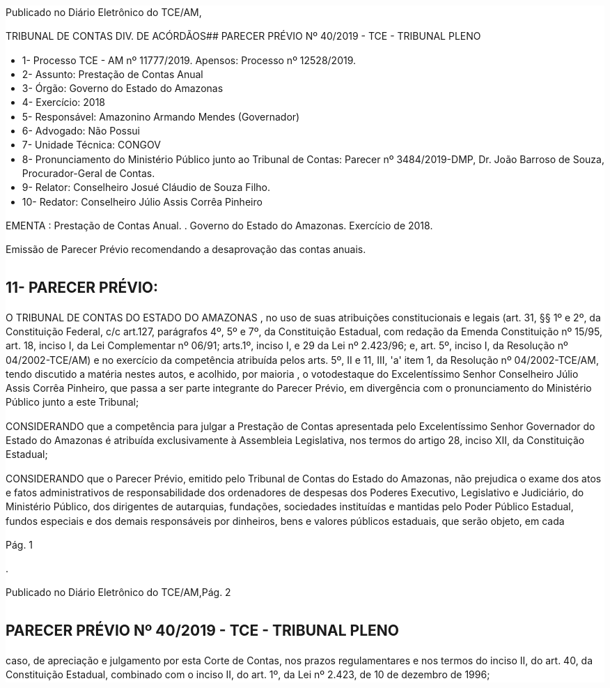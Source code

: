 Publicado  no  Diário  Eletrônico do TCE/AM,

TRIBUNAL DE CONTAS DIV. DE ACÓRDÃOS## PARECER PRÉVIO Nº 40/2019 - TCE - TRIBUNAL PLENO

- 1- Processo TCE - AM nº 11777/2019. Apensos: Processo nº  12528/2019.
- 2- Assunto: Prestação de Contas Anual
- 3- Órgão: Governo do Estado do Amazonas
- 4- Exercício: 2018
- 5- Responsável: Amazonino Armando Mendes (Governador)
- 6- Advogado: Não Possui
- 7- Unidade Técnica: CONGOV
- 8- Pronunciamento  do  Ministério  Público  junto  ao  Tribunal  de  Contas: Parecer  nº 3484/2019-DMP, Dr. João Barroso de Souza, Procurador-Geral de Contas.
- 9- Relator: Conselheiro Josué Cláudio de Souza Filho.
- 10-  Redator: Conselheiro Júlio Assis Corrêa Pinheiro

EMENTA : Prestação de Contas Anual. . Governo do Estado do Amazonas.  Exercício de 2018.

Emissão de Parecer Prévio recomendando a desaprovação das contas anuais.

## 11-  PARECER PRÉVIO:

O  TRIBUNAL  DE  CONTAS  DO  ESTADO  DO  AMAZONAS ,  no  uso  de  suas atribuições  constitucionais  e  legais  (art.  31,  §§  1º  e  2º,  da  Constituição  Federal,  c/c art.127,  parágrafos  4º,  5º  e  7º,  da  Constituição  Estadual,  com  redação  da  Emenda Constituição nº 15/95, art. 18, inciso I, da Lei Complementar nº 06/91; arts.1º, inciso I, e 29  da  Lei  nº  2.423/96;  e,  art.  5º,  inciso  I,  da  Resolução  nº  04/2002-TCE/AM)  e  no exercício da competência atribuída pelos arts. 5º, II e 11, III, 'a' item 1, da Resolução nº 04/2002-TCE/AM, tendo discutido a matéria nestes autos, e acolhido, por maioria , o votodestaque do Excelentíssimo Senhor Conselheiro Júlio Assis Corrêa Pinheiro, que passa a ser  parte  integrante  do  Parecer  Prévio, em  divergência com  o  pronunciamento  do Ministério Público junto a este Tribunal;

CONSIDERANDO que  a  competência  para  julgar  a  Prestação  de  Contas apresentada pelo Excelentíssimo Senhor Governador do Estado do Amazonas é atribuída exclusivamente  à  Assembleia  Legislativa,  nos  termos  do  artigo  28,  inciso  XII,  da Constituição Estadual;

CONSIDERANDO que  o  Parecer  Prévio,  emitido  pelo  Tribunal  de  Contas  do Estado  do  Amazonas,  não  prejudica  o  exame  dos  atos  e  fatos  administrativos  de responsabilidade  dos  ordenadores  de  despesas  dos  Poderes  Executivo,  Legislativo  e Judiciário,  do  Ministério  Público,  dos  dirigentes  de  autarquias,  fundações,  sociedades instituídas  e  mantidas  pelo  Poder  Público  Estadual,  fundos  especiais  e  dos  demais responsáveis por dinheiros, bens e valores públicos estaduais, que serão objeto, em cada

Pág. 1

.

Publicado  no  Diário  Eletrônico do TCE/AM,Pág. 2

## PARECER PRÉVIO Nº 40/2019 - TCE - TRIBUNAL PLENO

caso, de apreciação e julgamento por esta Corte de Contas, nos prazos regulamentares e nos termos do inciso II, do art. 40, da Constituição Estadual, combinado com o inciso II, do art. 1º, da Lei nº 2.423, de 10 de dezembro de 1996;
